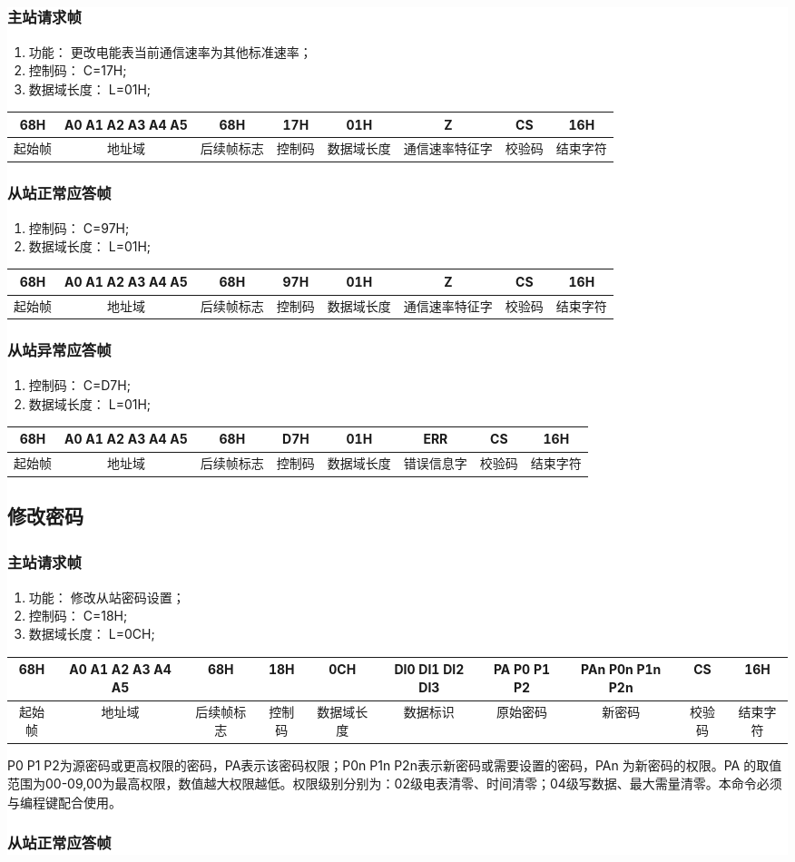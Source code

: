 ### 主站请求帧

1. 功能： 更改电能表当前通信速率为其他标准速率；
2. 控制码： C=17H;
3. 数据域长度： L=01H;


|  68H   | A0 A1 A2 A3 A4 A5 |    68H     |  17H   |    01H     |       Z        |   CS   |   16H    |
| :----: | :---------------: | :--------: | :----: | :--------: | :------------: | :----: | :------: |
| 起始帧 |      地址域       | 后续帧标志 | 控制码 | 数据域长度 | 通信速率特征字 | 校验码 | 结束字符 |



### 从站正常应答帧

1. 控制码： C=97H;
2. 数据域长度： L=01H;

|  68H   | A0 A1 A2 A3 A4 A5 |    68H     |  97H   |    01H     |       Z        |   CS   |   16H    |
| :----: | :---------------: | :--------: | :----: | :--------: | :------------: | :----: | :------: |
| 起始帧 |      地址域       | 后续帧标志 | 控制码 | 数据域长度 | 通信速率特征字 | 校验码 | 结束字符 |


### 从站异常应答帧


1. 控制码： C=D7H;
2. 数据域长度： L=01H;


|  68H   | A0 A1 A2 A3 A4 A5 |    68H     |  D7H   |    01H     |    ERR     |   CS   |   16H    |
| :----: | :---------------: | :--------: | :----: | :--------: | :--------: | :----: | :------: |
| 起始帧 |      地址域       | 后续帧标志 | 控制码 | 数据域长度 | 错误信息字 | 校验码 | 结束字符 |


## 修改密码


### 主站请求帧

1. 功能： 修改从站密码设置；
2. 控制码： C=18H;
3. 数据域长度： L=0CH;


|  68H   | A0 A1 A2 A3 A4 A5 |    68H     |  18H   |    0CH     | DI0 DI1 DI2 DI3 | PA P0 P1 P2 | PAn P0n P1n P2n |   CS   |   16H    |
| :----: | :---------------: | :--------: | :----: | :--------: | :-------------: | :---------: | :-------------: | :----: | :------: |
| 起始帧 |      地址域       | 后续帧标志 | 控制码 | 数据域长度 |    数据标识     |  原始密码   |     新密码      | 校验码 | 结束字符 |


P0 P1 P2为源密码或更高权限的密码，PA表示该密码权限；P0n P1n P2n表示新密码或需要设置的密码，PAn 为新密码的权限。PA 的取值范围为00-09,00为最高权限，数值越大权限越低。权限级别分别为：02级电表清零、时间清零；04级写数据、最大需量清零。本命令必须与编程键配合使用。

### 从站正常应答帧
